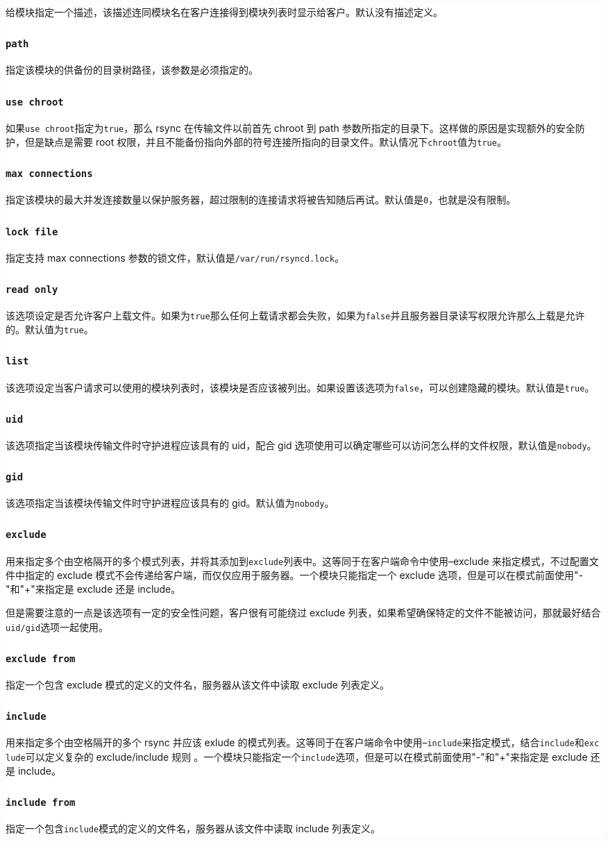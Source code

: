 给模块指定一个描述，该描述连同模块名在客户连接得到模块列表时显示给客户。默认没有描述定义。

### `path`

指定该模块的供备份的目录树路径，该参数是必须指定的。

### `use chroot`

如果`use chroot`指定为`true`，那么 rsync 在传输文件以前首先 chroot 到 path 参数所指定的目录下。这样做的原因是实现额外的安全防护，但是缺点是需要 root 权限，并且不能备份指向外部的符号连接所指向的目录文件。默认情况下`chroot`值为`true`。

### `max connections`

指定该模块的最大并发连接数量以保护服务器，超过限制的连接请求将被告知随后再试。默认值是`0`，也就是没有限制。

### `lock file`

指定支持 max connections 参数的锁文件，默认值是`/var/run/rsyncd.lock`。

### `read only`

该选项设定是否允许客户上载文件。如果为`true`那么任何上载请求都会失败，如果为`false`并且服务器目录读写权限允许那么上载是允许的。默认值为`true`。

### `list`

该选项设定当客户请求可以使用的模块列表时，该模块是否应该被列出。如果设置该选项为`false`，可以创建隐藏的模块。默认值是`true`。

### `uid`

该选项指定当该模块传输文件时守护进程应该具有的 uid，配合 gid 选项使用可以确定哪些可以访问怎么样的文件权限，默认值是`nobody`。

### `gid`

该选项指定当该模块传输文件时守护进程应该具有的 gid。默认值为`nobody`。

### `exclude`

用来指定多个由空格隔开的多个模式列表，并将其添加到`exclude`列表中。这等同于在客户端命令中使用–exclude 来指定模式，不过配置文件中指定的 exclude 模式不会传递给客户端，而仅仅应用于服务器。一个模块只能指定一个 exclude 选项，但是可以在模式前面使用"-"和"+"来指定是 exclude 还是 include。

但是需要注意的一点是该选项有一定的安全性问题，客户很有可能绕过 exclude 列表，如果希望确保特定的文件不能被访问，那就最好结合`uid/gid`选项一起使用。

### `exclude from`

指定一个包含 exclude 模式的定义的文件名，服务器从该文件中读取 exclude 列表定义。

### `include`

用来指定多个由空格隔开的多个 rsync 并应该 exlude 的模式列表。这等同于在客户端命令中使用–`include`来指定模式，结合`include`和`exclude`可以定义复杂的 exclude/include 规则 。一个模块只能指定一个`include`选项，但是可以在模式前面使用"-"和"+"来指定是 exclude 还是 include。

### `include from`

指定一个包含`include`模式的定义的文件名，服务器从该文件中读取 include 列表定义。
